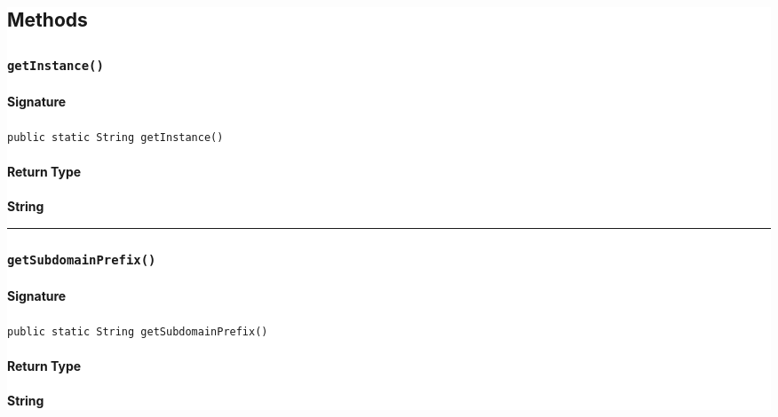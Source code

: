 ## Methods
### `getInstance()`

#### Signature
```apex
public static String getInstance()
```

#### Return Type
**String**

---

### `getSubdomainPrefix()`

#### Signature
```apex
public static String getSubdomainPrefix()
```

#### Return Type
**String**